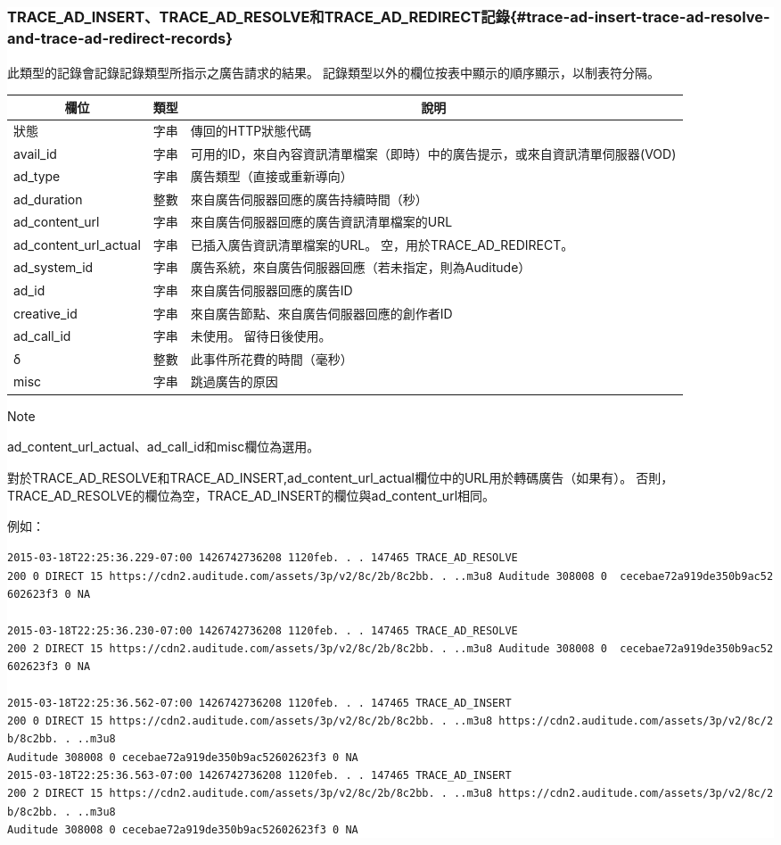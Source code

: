 ### TRACE_AD_INSERT、TRACE_AD_RESOLVE和TRACE_AD_REDIRECT記錄{#trace-ad-insert-trace-ad-resolve-and-trace-ad-redirect-records}

此類型的記錄會記錄記錄類型所指示之廣告請求的結果。 記錄類型以外的欄位按表中顯示的順序顯示，以制表符分隔。

| 欄位 | 類型 | 說明 |
|--- |--- |--- |
| 狀態 | 字串 | 傳回的HTTP狀態代碼 |
| avail_id | 字串 | 可用的ID，來自內容資訊清單檔案（即時）中的廣告提示，或來自資訊清單伺服器(VOD) |
| ad_type | 字串 | 廣告類型（直接或重新導向） |
| ad_duration | 整數 | 來自廣告伺服器回應的廣告持續時間（秒） |
| ad_content_url | 字串 | 來自廣告伺服器回應的廣告資訊清單檔案的URL |
| ad_content_url_actual | 字串 | 已插入廣告資訊清單檔案的URL。 空，用於TRACE_AD_REDIRECT。 |
| ad_system_id | 字串 | 廣告系統，來自廣告伺服器回應（若未指定，則為Auditude） |
| ad_id | 字串 | 來自廣告伺服器回應的廣告ID |
| creative_id | 字串 | 來自廣告節點、來自廣告伺服器回應的創作者ID |
| ad_call_id | 字串 | 未使用。 留待日後使用。 |
| δ | 整數 | 此事件所花費的時間（毫秒） |
| misc | 字串 | 跳過廣告的原因 |

>[!NOTE]
>
>ad_content_url_actual、ad_call_id和misc欄位為選用。

對於TRACE_AD_RESOLVE和TRACE_AD_INSERT,ad_content_url_actual欄位中的URL用於轉碼廣告（如果有）。 否則，TRACE_AD_RESOLVE的欄位為空，TRACE_AD_INSERT的欄位與ad_content_url相同。

例如：

```
2015-03-18T22:25:36.229-07:00 1426742736208 1120feb. . . 147465 TRACE_AD_RESOLVE
200 0 DIRECT 15 https://cdn2.auditude.com/assets/3p/v2/8c/2b/8c2bb. . ..m3u8 Auditude 308008 0  cecebae72a919de350b9ac52602623f3 0 NA

2015-03-18T22:25:36.230-07:00 1426742736208 1120feb. . . 147465 TRACE_AD_RESOLVE
200 2 DIRECT 15 https://cdn2.auditude.com/assets/3p/v2/8c/2b/8c2bb. . ..m3u8 Auditude 308008 0  cecebae72a919de350b9ac52602623f3 0 NA

2015-03-18T22:25:36.562-07:00 1426742736208 1120feb. . . 147465 TRACE_AD_INSERT
200 0 DIRECT 15 https://cdn2.auditude.com/assets/3p/v2/8c/2b/8c2bb. . ..m3u8 https://cdn2.auditude.com/assets/3p/v2/8c/2b/8c2bb. . ..m3u8
Auditude 308008 0 cecebae72a919de350b9ac52602623f3 0 NA
2015-03-18T22:25:36.563-07:00 1426742736208 1120feb. . . 147465 TRACE_AD_INSERT
200 2 DIRECT 15 https://cdn2.auditude.com/assets/3p/v2/8c/2b/8c2bb. . ..m3u8 https://cdn2.auditude.com/assets/3p/v2/8c/2b/8c2bb. . ..m3u8
Auditude 308008 0 cecebae72a919de350b9ac52602623f3 0 NA
```
